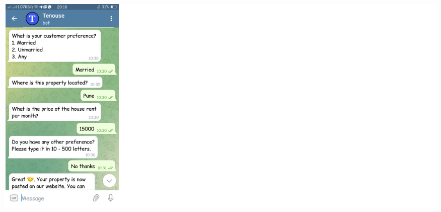 <img src="https://github.com/safir72347/The-Tenouse-Project/blob/main/assets/screenshots/chatbot/Screenshot_2021-08-01-20-18-24-03.png" width="230" height="400" />